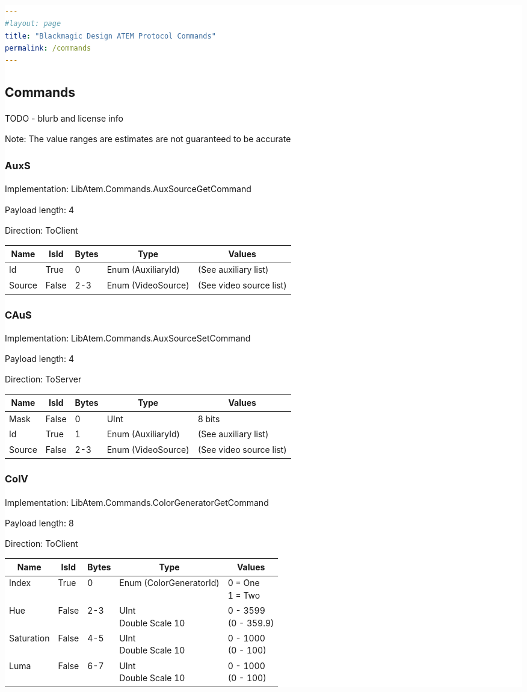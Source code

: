 ```yaml
---
#layout: page
title: "Blackmagic Design ATEM Protocol Commands"
permalink: /commands
---
```

## Commands
TODO - blurb and license info

Note: The value ranges are estimates are not guaranteed to be accurate

### AuxS
Implementation: LibAtem.Commands.AuxSourceGetCommand

Payload length: 4

Direction: ToClient

| Name | IsId | Bytes | Type | Values |
| --- | --- | --- | --- | --- |
| Id | True | 0 | Enum (AuxiliaryId) | (See auxiliary list) |
| Source | False | 2-3 | Enum (VideoSource) | (See video source list) |

### CAuS
Implementation: LibAtem.Commands.AuxSourceSetCommand

Payload length: 4

Direction: ToServer

| Name | IsId | Bytes | Type | Values |
| --- | --- | --- | --- | --- |
| Mask | False | 0 | UInt | 8 bits |
| Id | True | 1 | Enum (AuxiliaryId) | (See auxiliary list) |
| Source | False | 2-3 | Enum (VideoSource) | (See video source list) |

### ColV
Implementation: LibAtem.Commands.ColorGeneratorGetCommand

Payload length: 8

Direction: ToClient

| Name | IsId | Bytes | Type | Values |
| --- | --- | --- | --- | --- |
| Index | True | 0 | Enum (ColorGeneratorId) | 0 = One<br/>1 = Two |
| Hue | False | 2-3 | UInt<br/>Double Scale 10 | 0 - 3599<br/>(0 - 359.9) |
| Saturation | False | 4-5 | UInt<br/>Double Scale 10 | 0 - 1000<br/>(0 - 100) |
| Luma | False | 6-7 | UInt<br/>Double Scale 10 | 0 - 1000<br/>(0 - 100) |
